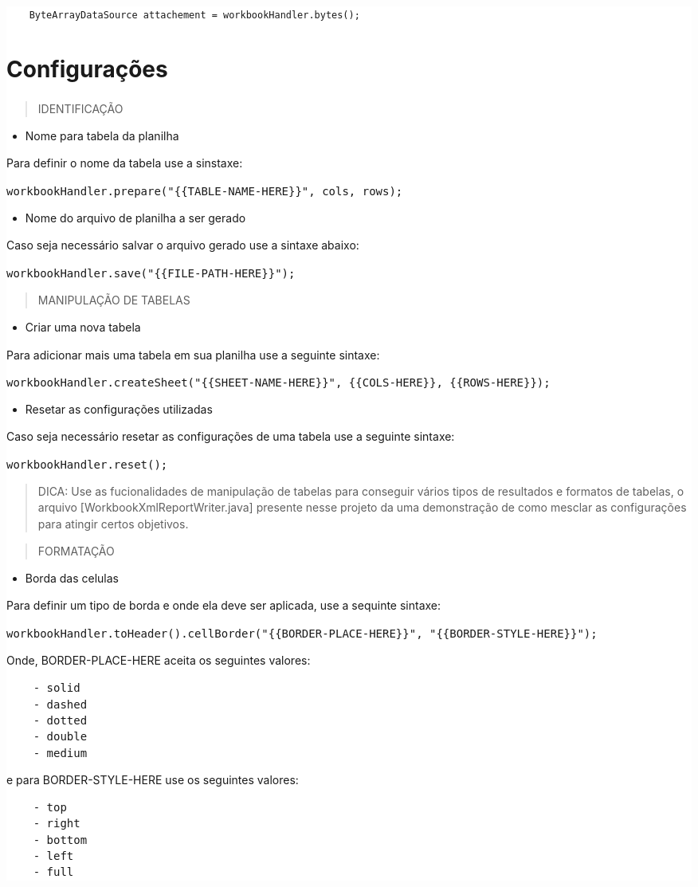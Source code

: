         ByteArrayDataSource attachement = workbookHandler.bytes();

</code>


# Configurações

> IDENTIFICAÇÃO

- Nome para tabela da planilha

Para definir o nome da tabela use a sinstaxe:
<pre>workbookHandler.prepare("{{TABLE-NAME-HERE}}", cols, rows);</pre>

- Nome do arquivo de planilha a ser gerado

Caso seja necessário salvar o arquivo gerado use a sintaxe abaixo:
<pre>workbookHandler.save("{{FILE-PATH-HERE}}");</pre>

> MANIPULAÇÃO DE TABELAS

- Criar uma nova tabela

Para adicionar mais uma tabela em sua planilha use a seguinte sintaxe:
<pre>workbookHandler.createSheet("{{SHEET-NAME-HERE}}", {{COLS-HERE}}, {{ROWS-HERE}});</pre>

- Resetar as configurações utilizadas

Caso seja necessário resetar as configurações de uma tabela use a seguinte sintaxe:
<pre>workbookHandler.reset();</pre>

> DICA: Use as fucionalidades de manipulação de tabelas para conseguir vários tipos de resultados e
> formatos de tabelas, o arquivo [WorkbookXmlReportWriter.java] presente nesse projeto da uma demonstração de como 
> mesclar as configurações para atingir certos objetivos.

> FORMATAÇÃO

- Borda das celulas

Para definir um tipo de borda e onde ela deve ser aplicada, use a sequinte sintaxe:
<pre>workbookHandler.toHeader().cellBorder("{{BORDER-PLACE-HERE}}", "{{BORDER-STYLE-HERE}}");</pre>
Onde, BORDER-PLACE-HERE aceita os seguintes valores:
<pre>
    - solid
    - dashed
    - dotted
    - double
    - medium
</pre>
e para BORDER-STYLE-HERE use os seguintes valores:
<pre>
    - top
    - right
    - bottom
    - left
    - full
</pre>
